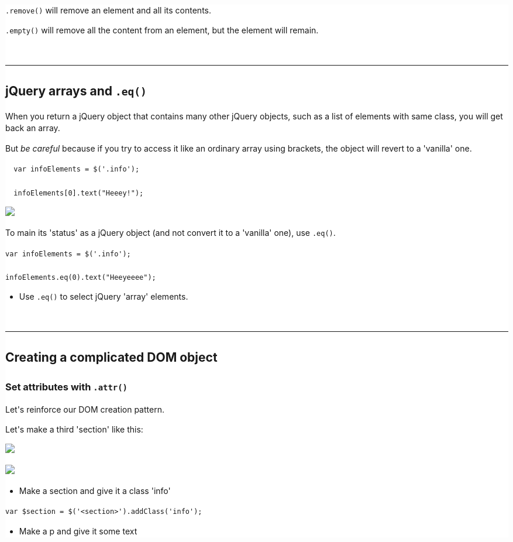 `.remove()` will remove an element and all its contents.

`.empty()` will remove all the content from an element, but the element will remain.

<br>
<hr>

## jQuery arrays and `.eq()`

When you return a jQuery object that contains many other jQuery objects, such as a list of elements with same class, you will get back an array.

But _be careful_ because if you try to access it like an ordinary array using brackets, the object will revert to a 'vanilla' one.

```
  var infoElements = $('.info');
  
  infoElements[0].text("Heeey!");
```

![](https://i.imgur.com/hhCogRU.png)

To main its 'status' as a jQuery object (and not convert it to a 'vanilla' one), use `.eq()`.

```
var infoElements = $('.info');

infoElements.eq(0).text("Heeyeeee");
```

* Use `.eq()` to select jQuery 'array' elements.

<br>
<hr>

## Creating a complicated DOM object

### Set attributes with `.attr()`

Let's reinforce our DOM creation pattern.

Let's make a third 'section' like this:

![](https://i.imgur.com/W9l21Ir.png)

![](https://i.imgur.com/RThOwoR.png)


* Make a section and give it a class 'info'

```
var $section = $('<section>').addClass('info');
```

* Make a p and give it some text
